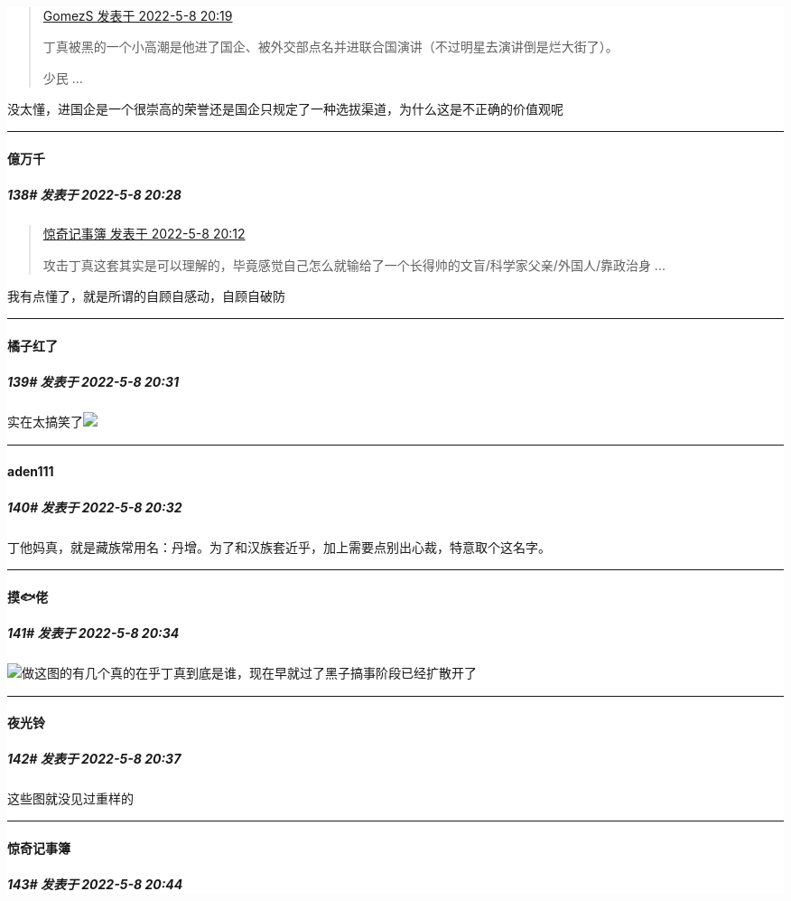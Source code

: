 <blockquote><a href="httphttps://bbs.saraba1st.com/2b/forum.php?mod=redirect&amp;goto=findpost&amp;pid=55743404&amp;ptid=2068436" target="_blank">GomezS 发表于 2022-5-8 20:19</a>

丁真被黑的一个小高潮是他进了国企、被外交部点名并进联合国演讲（不过明星去演讲倒是烂大街了）。

少民 ...</blockquote>
没太懂，进国企是一个很崇高的荣誉还是国企只规定了一种选拔渠道，为什么这是不正确的价值观呢

*****

####  億万千  
##### 138#       发表于 2022-5-8 20:28

<blockquote><a href="httphttps://bbs.saraba1st.com/2b/forum.php?mod=redirect&amp;goto=findpost&amp;pid=55743274&amp;ptid=2068436" target="_blank">惊奇记事簿 发表于 2022-5-8 20:12</a>

攻击丁真这套其实是可以理解的，毕竟感觉自己怎么就输给了一个长得帅的文盲/科学家父亲/外国人/靠政治身 ...</blockquote>
我有点懂了，就是所谓的自顾自感动，自顾自破防

*****

####  橘子红了  
##### 139#       发表于 2022-5-8 20:31

实在太搞笑了<img src="https://p.sda1.dev/5/99f839d177a076c3f336dd6e3098baec/1652012405106.jpeg" referrerpolicy="no-referrer">



*****

####  aden111  
##### 140#       发表于 2022-5-8 20:32

丁他妈真，就是藏族常用名：丹增。为了和汉族套近乎，加上需要点别出心裁，特意取个这名字。

*****

####  摸🐟佬  
##### 141#       发表于 2022-5-8 20:34

<img src="https://static.saraba1st.com/image/smiley/face2017/067.png" referrerpolicy="no-referrer">做这图的有几个真的在乎丁真到底是谁，现在早就过了黑子搞事阶段已经扩散开了

*****

####  夜光铃  
##### 142#       发表于 2022-5-8 20:37

这些图就没见过重样的



*****

####  惊奇记事簿  
##### 143#       发表于 2022-5-8 20:44
